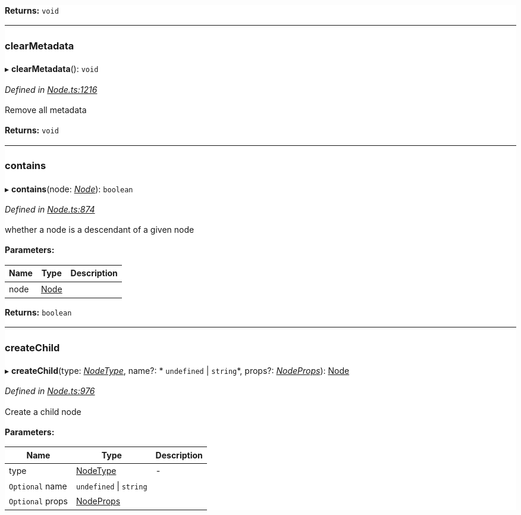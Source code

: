 **Returns:** `void`

___
<a id="clearmetadata"></a>

###  clearMetadata

▸ **clearMetadata**(): `void`

*Defined in [Node.ts:1216](https://github.com/nexushubs/zaml-lang/blob/18f20d4/packages/zaml-parser/src/Node.ts#L1216)*

Remove all metadata

**Returns:** `void`

___
<a id="contains"></a>

###  contains

▸ **contains**(node: *[Node](_node_.node.md)*): `boolean`

*Defined in [Node.ts:874](https://github.com/nexushubs/zaml-lang/blob/18f20d4/packages/zaml-parser/src/Node.ts#L874)*

whether a node is a descendant of a given node

**Parameters:**

| Name | Type | Description |
| ------ | ------ | ------ |
| node | [Node](_node_.node.md) |   |

**Returns:** `boolean`

___
<a id="createchild"></a>

###  createChild

▸ **createChild**(type: *[NodeType](../enums/_node_.nodetype.md)*, name?: * `undefined` &#124; `string`*, props?: *[NodeProps](../interfaces/_node_.nodeprops.md)*): [Node](_node_.node.md)

*Defined in [Node.ts:976](https://github.com/nexushubs/zaml-lang/blob/18f20d4/packages/zaml-parser/src/Node.ts#L976)*

Create a child node

**Parameters:**

| Name | Type | Description |
| ------ | ------ | ------ |
| type | [NodeType](../enums/_node_.nodetype.md) |  \- |
| `Optional` name |  `undefined` &#124; `string`|
| `Optional` props | [NodeProps](../interfaces/_node_.nodeprops.md) |
